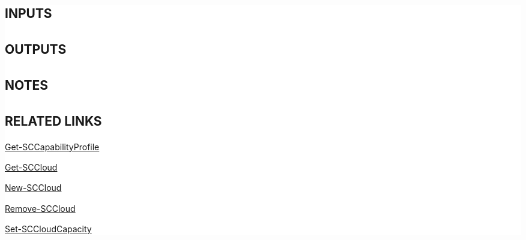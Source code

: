 ## INPUTS

## OUTPUTS

## NOTES

## RELATED LINKS

[Get-SCCapabilityProfile](xref:SystemCenter2016/VirtualMachineManager/v1.0/Get-SCCapabilityProfile.md)

[Get-SCCloud](xref:SystemCenter2016/VirtualMachineManager/v1.0/Get-SCCloud.md)

[New-SCCloud]()

[Remove-SCCloud]()

[Set-SCCloudCapacity](xref:SystemCenter2016/VirtualMachineManager/v1.0/Set-SCCloudCapacity.md)

